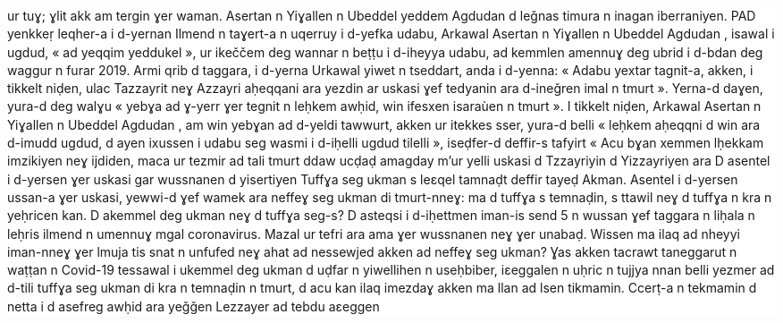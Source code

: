 ur tuɣ; ɣlit akk am tergin ɣer waman.
Asertan n Yiɣallen n Ubeddel yeddem Agdudan d leǧnas timura n inagan iberraniyen.
PAD yenkkeṛ leqher-a i d-yernan
Ilmend n taɣert-a n uqerruy i
d-yefka udabu, Arkawal Asertan
n Yiɣallen n Ubeddel Agdudan
, isawal i ugdud, « ad
yeqqim yeddukel », ur ikeččem
deg wannar n beṭṭu i d-iheyya
udabu, ad kemmlen amennuɣ
deg ubrid i d-bdan deg waggur n furar 2019.
Armi qrib d taggara, i d-yerna
Urkawal yiwet n tseddart, anda
i d-yenna: « Adabu yextar
tagnit-a, akken, i tikkelt niḍen,
ulac Tazzayrit neɣ Azzayri
aḥeqqani ara yezdin ar uskasi
ɣef tedyanin ara d-ineǧren imal
n tmurt ». Yerna-d daɣen, yura-d
deg walɣu « yebɣa ad ɣ-yerr
ɣer tegnit n leḥkem awḥid, win
ifesxen isaraùen n tmurt ».
I tikkelt niḍen, Arkawal Asertan
n Yiɣallen n Ubeddel Agdudan
, am win yebɣan ad d-yeldi
tawwurt, akken ur itekkes sser,
yura-d belli « leḥkem aḥeqqni d
win ara d-imudd ugdud, d ayen
ixussen i udabu seg wasmi i
d-iḥelli ugdud tilelli », iseḍfer-d
deffir-s tafyirt « Acu bɣan xemmen
lḥekkam imzikiyen neɣ ijdiden,
maca ur tezmir ad tali tmurt ddaw
ucḍaḍ amagday m’ur yelli uskasi
d Tzzayriyin d Yizzayriyen ara
D asentel i d-yersen ɣer uskasi gar wussnanen d yisertiyen
Tuffɣa seg ukman s leɛqel
tamnaḍt deffir tayeḍ Akman. Asentel i d-yersen
ussan-a ɣer uskasi, yewwi-d ɣef
wamek ara neffeɣ seg ukman
di tmurt-nneɣ: ma d tuffɣa s
temnaḍin, s ttawil neɣ d tuffɣa n
kra n yeḥricen kan.
D akemmel deg ukman neɣ
d tuffɣa seg-s? D asteqsi i
d-iḥettmen iman-is send 5 n
wussan ɣef taggara n liḥala n
leḥris ilmend n umennuɣ mgal
coronavirus. Mazal ur tefri ara
ama ɣer wussnanen neɣ ɣer
unabaḍ. Wissen ma ilaq ad nheyyi
iman-nneɣ ɣer lmuja tis snat n
unfufed neɣ ahat ad nessewjed
akken ad neffeɣ seg ukman?
Ɣas akken tacrawt taneggarut
n waṭṭan n Covid-19 tessawal i
ukemmel deg ukman d uḍfar n
yiwellihen n useḥbiber, iɛeggalen
n uḥric n tujjya nnan belli yezmer
ad d-tili tuffɣa seg ukman di kra
n temnaḍin n tmurt, d acu kan
ilaq imezdaɣ akken ma llan ad lsen tikmamin.
Ccerṭ-a n tekmamin d netta i
d asefreg awḥid ara yeǧǧen Lezzayer ad tebdu aɛeggen